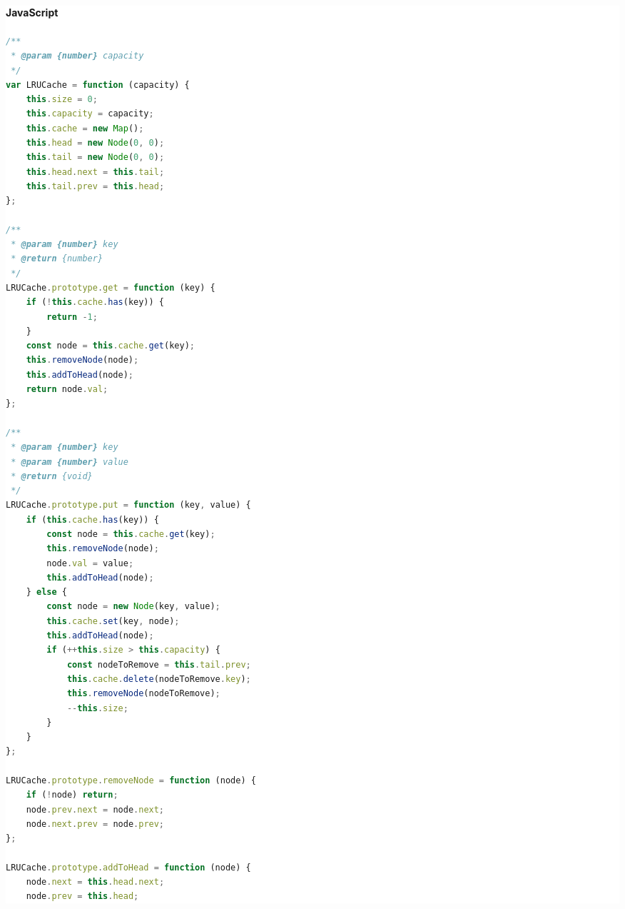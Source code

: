
#### JavaScript

```js
/**
 * @param {number} capacity
 */
var LRUCache = function (capacity) {
    this.size = 0;
    this.capacity = capacity;
    this.cache = new Map();
    this.head = new Node(0, 0);
    this.tail = new Node(0, 0);
    this.head.next = this.tail;
    this.tail.prev = this.head;
};

/**
 * @param {number} key
 * @return {number}
 */
LRUCache.prototype.get = function (key) {
    if (!this.cache.has(key)) {
        return -1;
    }
    const node = this.cache.get(key);
    this.removeNode(node);
    this.addToHead(node);
    return node.val;
};

/**
 * @param {number} key
 * @param {number} value
 * @return {void}
 */
LRUCache.prototype.put = function (key, value) {
    if (this.cache.has(key)) {
        const node = this.cache.get(key);
        this.removeNode(node);
        node.val = value;
        this.addToHead(node);
    } else {
        const node = new Node(key, value);
        this.cache.set(key, node);
        this.addToHead(node);
        if (++this.size > this.capacity) {
            const nodeToRemove = this.tail.prev;
            this.cache.delete(nodeToRemove.key);
            this.removeNode(nodeToRemove);
            --this.size;
        }
    }
};

LRUCache.prototype.removeNode = function (node) {
    if (!node) return;
    node.prev.next = node.next;
    node.next.prev = node.prev;
};

LRUCache.prototype.addToHead = function (node) {
    node.next = this.head.next;
    node.prev = this.head;
```